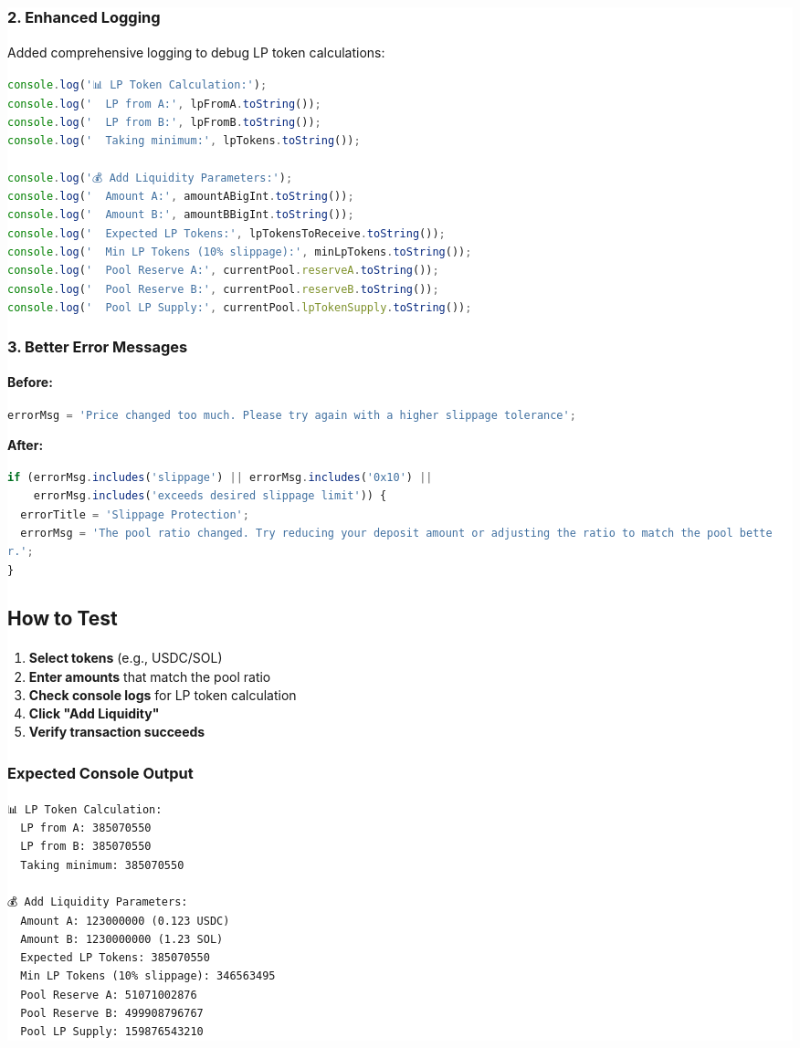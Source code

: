 ### 2. Enhanced Logging

Added comprehensive logging to debug LP token calculations:

```typescript
console.log('📊 LP Token Calculation:');
console.log('  LP from A:', lpFromA.toString());
console.log('  LP from B:', lpFromB.toString());
console.log('  Taking minimum:', lpTokens.toString());

console.log('💰 Add Liquidity Parameters:');
console.log('  Amount A:', amountABigInt.toString());
console.log('  Amount B:', amountBBigInt.toString());
console.log('  Expected LP Tokens:', lpTokensToReceive.toString());
console.log('  Min LP Tokens (10% slippage):', minLpTokens.toString());
console.log('  Pool Reserve A:', currentPool.reserveA.toString());
console.log('  Pool Reserve B:', currentPool.reserveB.toString());
console.log('  Pool LP Supply:', currentPool.lpTokenSupply.toString());
```

### 3. Better Error Messages

**Before:**
```typescript
errorMsg = 'Price changed too much. Please try again with a higher slippage tolerance';
```

**After:**
```typescript
if (errorMsg.includes('slippage') || errorMsg.includes('0x10') || 
    errorMsg.includes('exceeds desired slippage limit')) {
  errorTitle = 'Slippage Protection';
  errorMsg = 'The pool ratio changed. Try reducing your deposit amount or adjusting the ratio to match the pool better.';
}
```

## How to Test

1. **Select tokens** (e.g., USDC/SOL)
2. **Enter amounts** that match the pool ratio
3. **Check console logs** for LP token calculation
4. **Click "Add Liquidity"**
5. **Verify transaction succeeds**

### Expected Console Output

```
📊 LP Token Calculation:
  LP from A: 385070550
  LP from B: 385070550
  Taking minimum: 385070550

💰 Add Liquidity Parameters:
  Amount A: 123000000 (0.123 USDC)
  Amount B: 1230000000 (1.23 SOL)
  Expected LP Tokens: 385070550
  Min LP Tokens (10% slippage): 346563495
  Pool Reserve A: 51071002876
  Pool Reserve B: 499908796767
  Pool LP Supply: 159876543210
```
